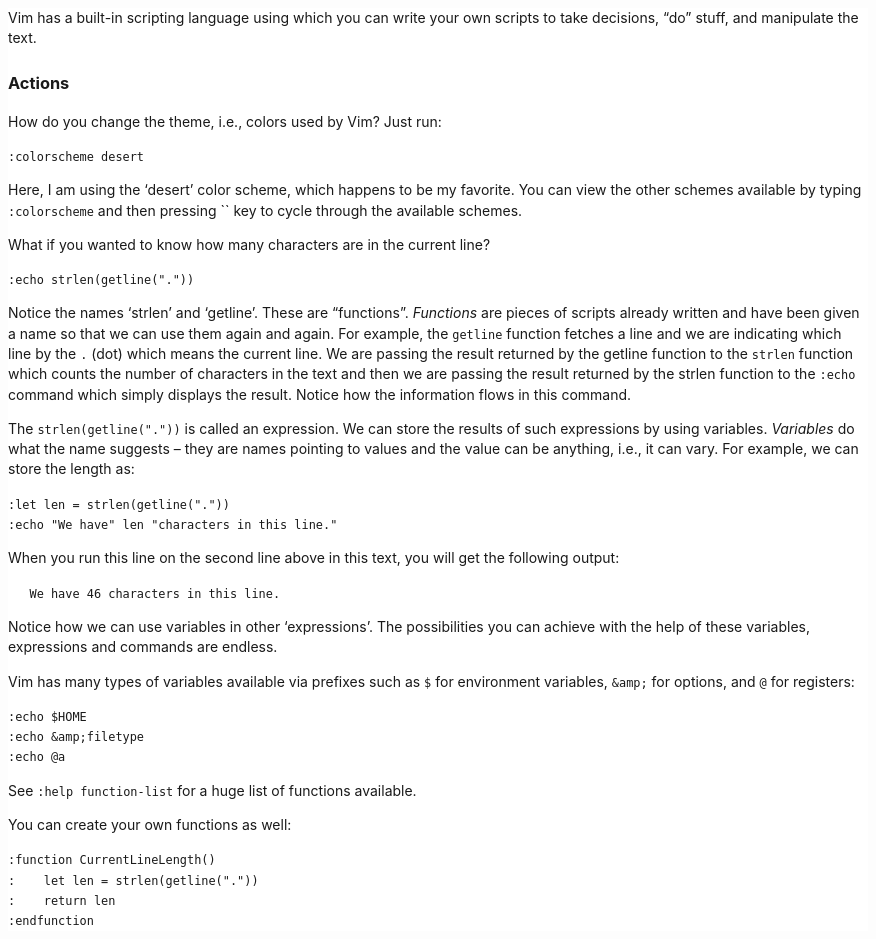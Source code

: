 Vim has a built-in scripting language using which you can write your own
scripts to take decisions, “do” stuff, and manipulate the text.

###  Actions

How do you change the theme, i.e., colors used by Vim? Just run:

    :colorscheme desert

Here, I am using the ‘desert’ color scheme, which happens to be my
favorite. You can view the other schemes available by typing
`:colorscheme` and then pressing `` key to cycle through the available
schemes.

What if you wanted to know how many characters are in the current line?

    :echo strlen(getline("."))

Notice the names ‘strlen’ and ‘getline’. These are “functions”.
_Functions_ are pieces of scripts already written and have been given a
name so that we can use them again and again. For example, the `getline`
function fetches a line and we are indicating which line by the `.`
(dot) which means the current line. We are passing the result returned
by the getline function to the `strlen` function which counts the number
of characters in the text and then we are passing the result returned by
the strlen function to the `:echo` command which simply displays the
result. Notice how the information flows in this command.

The `strlen(getline("."))` is called an expression. We can store the
results of such expressions by using variables. _Variables_ do what the
name suggests – they are names pointing to values and the value can be
anything, i.e., it can vary. For example, we can store the length as:

    :let len = strlen(getline("."))
    :echo "We have" len "characters in this line."

When you run this line on the second line above in this text, you will
get the following output:

       We have 46 characters in this line.

Notice how we can use variables in other ‘expressions’. The
possibilities you can achieve with the help of these variables,
expressions and commands are endless.

Vim has many types of variables available via prefixes such as `$` for
environment variables, `&amp;` for options, and `@` for registers:

    :echo $HOME
    :echo &amp;filetype
    :echo @a

See `:help function-list` for a huge list of functions available.

You can create your own functions as well:

    :function CurrentLineLength()
    :    let len = strlen(getline("."))
    :    return len
    :endfunction
